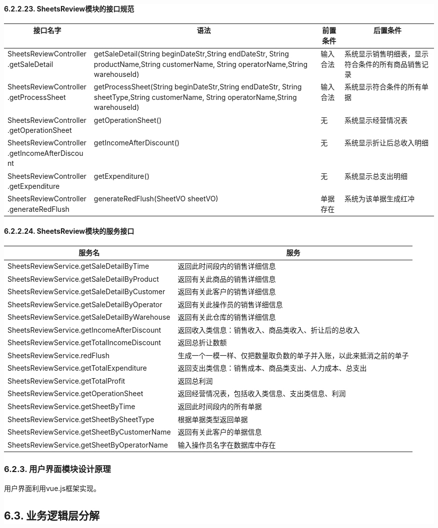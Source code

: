#### 6.2.2.23. SheetsReview模块的接口规范

| 接口名字                                      | 语法                                                         | 前置条件 | 后置条件                                           |
| --------------------------------------------- | ------------------------------------------------------------ | -------- | -------------------------------------------------- |
| SheetsReviewController.getSaleDetail          | getSaleDetail(String beginDateStr,String endDateStr,                                String productName,String customerName,                                String operatorName,String warehouseId) | 输入合法 | 系统显示销售明细表，显示符合条件的所有商品销售记录 |
| SheetsReviewController.getProcessSheet        | getProcessSheet(String beginDateStr,String endDateStr,                                String sheetType,String customerName,                                String operatorName,String warehouseId) | 输入合法 | 系统显示符合条件的所有单据                         |
| SheetsReviewController.getOperationSheet      | getOperationSheet()                                          | 无       | 系统显示经营情况表                                 |
| SheetsReviewController.getIncomeAfterDiscount | getIncomeAfterDiscount()                                     | 无       | 系统显示折让后总收入明细                           |
| SheetsReviewController.getExpenditure         | getExpenditure()                                             | 无       | 系统显示总支出明细                                 |
| SheetsReviewController.generateRedFlush       | generateRedFlush(SheetVO sheetVO)                            | 单据存在 | 系统为该单据生成红冲                               |

#### 6.2.2.24. SheetsReview模块的服务接口

| 服务名                                       | 服务                                                         |
| -------------------------------------------- | ------------------------------------------------------------ |
| SheetsReviewService.getSaleDetailByTime      | 返回此时间段内的销售详细信息                                 |
| SheetsReviewService.getSaleDetailByProduct   | 返回有关此商品的销售详细信息                                 |
| SheetsReviewService.getSaleDetailByCustomer  | 返回有关此客户的销售详细信息                                 |
| SheetsReviewService.getSaleDetailByOperator  | 返回有关此操作员的销售详细信息                               |
| SheetsReviewService.getSaleDetailByWarehouse | 返回有关此仓库的销售详细信息                                 |
| SheetsReviewService.getIncomeAfterDiscount   | 返回收入类信息：销售收入、商品类收入、折让后的总收入         |
| SheetsReviewService.getTotalIncomeDiscount   | 返回总折让数额                                               |
| SheetsReviewService.redFlush                 | 生成一个一模一样、仅把数量取负数的单子并入账，以此来抵消之前的单子 |
| SheetsReviewService.getTotalExpenditure      | 返回支出类信息：销售成本、商品类支出、人力成本、总支出       |
| SheetsReviewService.getTotalProfit           | 返回总利润                                                   |
| SheetsReviewService.getOperationSheet        | 返回经营情况表，包括收入类信息、支出类信息、利润             |
| SheetsReviewService.getSheetByTime           | 返回此时间段内的所有单据                                     |
| SheetsReviewService.getSheetBySheetType      | 根据单据类型返回单据                                         |
| SheetsReviewService.getSheetByCustomerName   | 返回有关此客户的单据信息                                     |
| SheetsReviewService.getSheetByOperatorName   | 输入操作员名字在数据库中存在                                 |

### 6.2.3. 用户界面模块设计原理

用户界面利用vue.js框架实现。

## 6.3. 业务逻辑层分解
